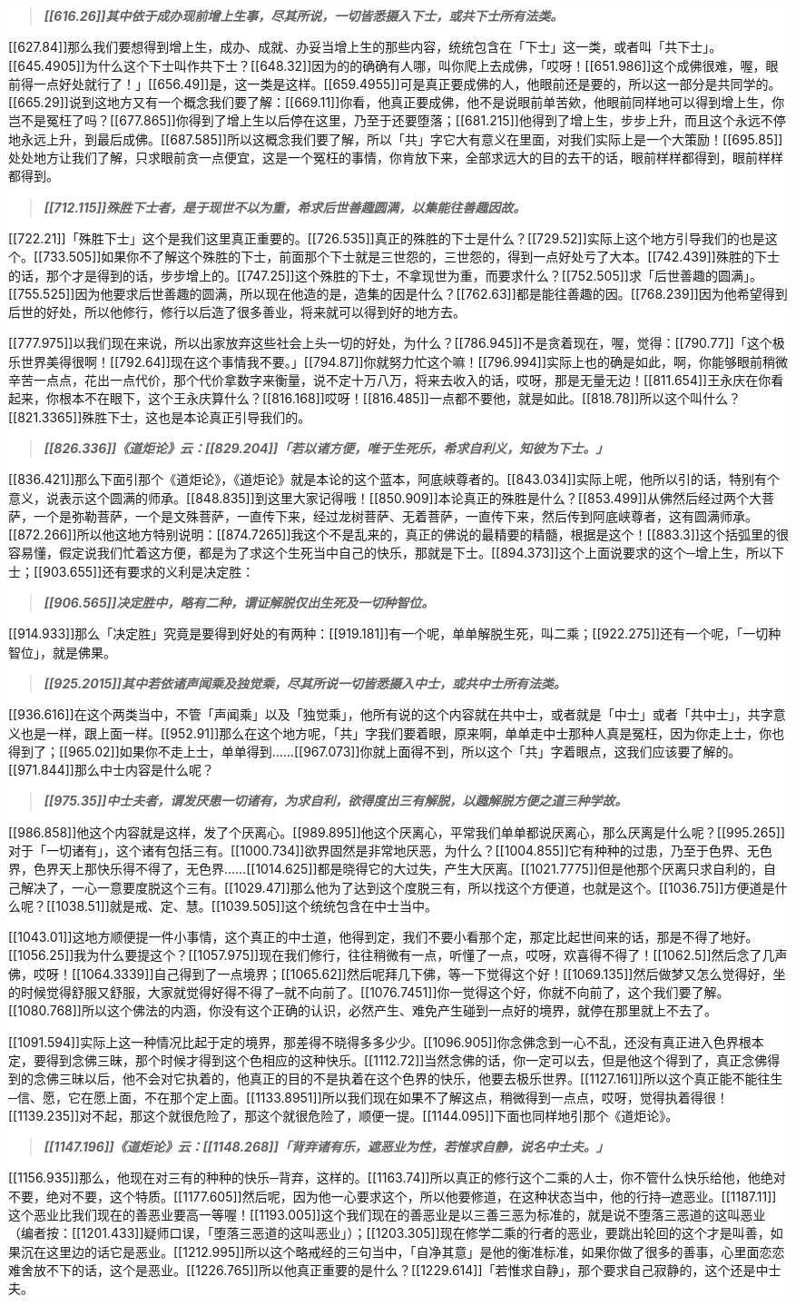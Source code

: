 > _**[[616.26]]其中依于成办现前增上生事，尽其所说，一切皆悉摄入下士，或共下士所有法类。**_  

[[627.84]]那么我们要想得到增上生，成办、成就、办妥当增上生的那些内容，统统包含在「下士」这一类，或者叫「共下士」。[[645.4905]]为什么这个下士叫作共下士？[[648.32]]因为的的确确有人哪，叫你爬上去成佛，「哎呀！[[651.986]]这个成佛很难，喔，眼前得一点好处就行了！」[[656.49]]是，这一类是这样。[[659.4955]]可是真正要成佛的人，他眼前还是要的，所以这一部分是共同学的。[[665.29]]说到这地方又有一个概念我们要了解：[[669.11]]你看，他真正要成佛，他不是说眼前单苦欸，他眼前同样地可以得到增上生，你岂不是冤枉了吗？[[677.865]]你得到了增上生以后停在这里，乃至于还要堕落；[[681.215]]他得到了增上生，步步上升，而且这个永远不停地永远上升，到最后成佛。[[687.585]]所以这概念我们要了解，所以「共」字它大有意义在里面，对我们实际上是一个大策励！[[695.85]]处处地方让我们了解，只求眼前贪一点便宜，这是一个冤枉的事情，你肯放下来，全部求远大的目的去干的话，眼前样样都得到，眼前样样都得到。

> _**[[712.115]]殊胜下士者，是于现世不以为重，希求后世善趣圆满，以集能往善趣因故。**_  

[[722.21]]「殊胜下士」这个是我们这里真正重要的。[[726.535]]真正的殊胜的下士是什么？[[729.52]]实际上这个地方引导我们的也是这个。[[733.505]]如果你不了解这个殊胜的下士，前面那个下士就是三世怨的，三世怨的，得到一点好处亏了大本。[[742.439]]殊胜的下士的话，那个才是得到的话，步步增上的。[[747.25]]这个殊胜的下士，不拿现世为重，而要求什么？[[752.505]]求「后世善趣的圆满」。[[755.525]]因为他要求后世善趣的圆满，所以现在他造的是，造集的因是什么？[[762.63]]都是能往善趣的因。[[768.239]]因为他希望得到后世的好处，所以他修行，修行以后造了很多善业，将来就可以得到好的地方去。

[[777.975]]以我们现在来说，所以出家放弃这些社会上头一切的好处，为什么？[[786.945]]不是贪着现在，喔，觉得：[[790.77]]「这个极乐世界美得很啊！[[792.64]]现在这个事情我不要。」[[794.87]]你就努力忙这个嘛！[[796.994]]实际上也的确是如此，啊，你能够眼前稍微辛苦一点点，花出一点代价，那个代价拿数字来衡量，说不定十万八万，将来去收入的话，哎呀，那是无量无边！[[811.654]]王永庆在你看起来，你根本不在眼下，这个王永庆算什么？[[816.168]]哎呀！[[816.485]]一点都不要他，就是如此。[[818.78]]所以这个叫什么？[[821.3365]]殊胜下士，这也是本论真正引导我们的。

> _**[[826.336]]《道炬论》云：[[829.204]]「若以诸方便，唯于生死乐，希求自利义，知彼为下士。」**_  

[[836.421]]那么下面引那个《道炬论》，《道炬论》就是本论的这个蓝本，阿底峡尊者的。[[843.034]]实际上呢，他所以引的话，特别有个意义，说表示这个圆满的师承。[[848.835]]到这里大家记得哦！[[850.909]]本论真正的殊胜是什么？[[853.499]]从佛然后经过两个大菩萨，一个是弥勒菩萨，一个是文殊菩萨，一直传下来，经过龙树菩萨、无着菩萨，一直传下来，然后传到阿底峡尊者，这有圆满师承。[[872.266]]所以他这地方特别说明：[[874.7265]]我这个不是乱来的，真正的佛说的最精要的精髓，根据是这个！[[883.3]]这个括弧里的很容易懂，假定说我们忙着这方便，都是为了求这个生死当中自己的快乐，那就是下士。[[894.373]]这个上面说要求的这个─增上生，所以下士；[[903.655]]还有要求的义利是决定胜：

> _**[[906.565]]决定胜中，略有二种，谓证解脱仅出生死及一切种智位。**_  

[[914.933]]那么「决定胜」究竟是要得到好处的有两种：[[919.181]]有一个呢，单单解脱生死，叫二乘；[[922.275]]还有一个呢，「一切种智位」，就是佛果。

> _**[[925.2015]]其中若依诸声闻乘及独觉乘，尽其所说一切皆悉摄入中士，或共中士所有法类。**_  

[[936.616]]在这个两类当中，不管「声闻乘」以及「独觉乘」，他所有说的这个内容就在共中士，或者就是「中士」或者「共中士」，共字意义也是一样，跟上面一样。[[952.91]]那么在这个地方呢，「共」字我们要着眼，原来啊，单单走中士那种人真是冤枉，因为你走上士，你也得到了；[[965.02]]如果你不走上士，单单得到……[[967.073]]你就上面得不到，所以这个「共」字着眼点，这我们应该要了解的。[[971.844]]那么中士内容是什么呢？

> _**[[975.35]]中士夫者，谓发厌患一切诸有，为求自利，欲得度出三有解脱，以趣解脱方便之道三种学故。**_  

[[986.858]]他这个内容就是这样，发了个厌离心。[[989.895]]他这个厌离心，平常我们单单都说厌离心，那么厌离是什么呢？[[995.265]]对于「一切诸有」，这个诸有包括三有。[[1000.734]]欲界固然是非常地厌恶，为什么？[[1004.855]]它有种种的过患，乃至于色界、无色界，色界天上那快乐得不得了，无色界……[[1014.625]]都是晓得它的大过失，产生大厌离。[[1021.7775]]但是他那个厌离只求自利的，自己解决了，一心一意要度脱这个三有。[[1029.47]]那么他为了达到这个度脱三有，所以找这个方便道，也就是这个。[[1036.75]]方便道是什么呢？[[1038.51]]就是戒、定、慧。[[1039.505]]这个统统包含在中士当中。

[[1043.01]]这地方顺便提一件小事情，这个真正的中士道，他得到定，我们不要小看那个定，那定比起世间来的话，那是不得了地好。[[1056.25]]我为什么要提这个？[[1057.975]]现在我们修行，往往稍微有一点，听懂了一点，哎呀，欢喜得不得了！[[1062.5]]然后念了几声佛，哎呀！[[1064.3339]]自己得到了一点境界；[[1065.62]]然后呢拜几下佛，等一下觉得这个好！[[1069.135]]然后做梦又怎么觉得好，坐的时候觉得舒服又舒服，大家就觉得好得不得了─就不向前了。[[1076.7451]]你一觉得这个好，你就不向前了，这个我们要了解。[[1080.768]]所以这个佛法的内涵，你没有这个正确的认识，必然产生、难免产生碰到一点好的境界，就停在那里就上不去了。

[[1091.594]]实际上这一种情况比起于定的境界，那差得不晓得多多少少。[[1096.905]]你念佛念到一心不乱，还没有真正进入色界根本定，要得到念佛三昧，那个时候才得到这个色相应的这种快乐。[[1112.72]]当然念佛的话，你一定可以去，但是他这个得到了，真正念佛得到的念佛三昧以后，他不会对它执着的，他真正的目的不是执着在这个色界的快乐，他要去极乐世界。[[1127.161]]所以这个真正能不能往生─信、愿，它在愿上面，不在那个定上面。[[1133.8951]]所以我们现在如果不了解这点，稍微得到一点点，哎呀，觉得执着得很！[[1139.235]]对不起，那这个就很危险了，那这个就很危险了，顺便一提。[[1144.095]]下面也同样地引那个《道炬论》。

> _**[[1147.196]]《道炬论》云：[[1148.268]]「背弃诸有乐，遮恶业为性，若惟求自静，说名中士夫。」**_  

[[1156.935]]那么，他现在对三有的种种的快乐─背弃，这样的。[[1163.74]]所以真正的修行这个二乘的人士，你不管什么快乐给他，他绝对不要，绝对不要，这个特质。[[1177.605]]然后呢，因为他一心要求这个，所以他要修道，在这种状态当中，他的行持─遮恶业。[[1187.11]]这个恶业比我们现在的善恶业要高一等喔！[[1193.005]]这个我们现在的善恶业是以三善三恶为标准的，就是说不堕落三恶道的这叫恶业（编者按：[[1201.433]]疑师口误，「堕落三恶道的这叫恶业」）；[[1203.305]]现在修学二乘的行者的恶业，要跳出轮回的这个才是叫善，如果沉在这里边的话它是恶业。[[1212.995]]所以这个略戒经的三句当中，「自净其意」是他的衡准标准，如果你做了很多的善事，心里面恋恋难舍放不下的话，这个是恶业。[[1226.765]]所以他真正重要的是什么？[[1229.614]]「若惟求自静」，那个要求自己寂静的，这个还是中士夫。
